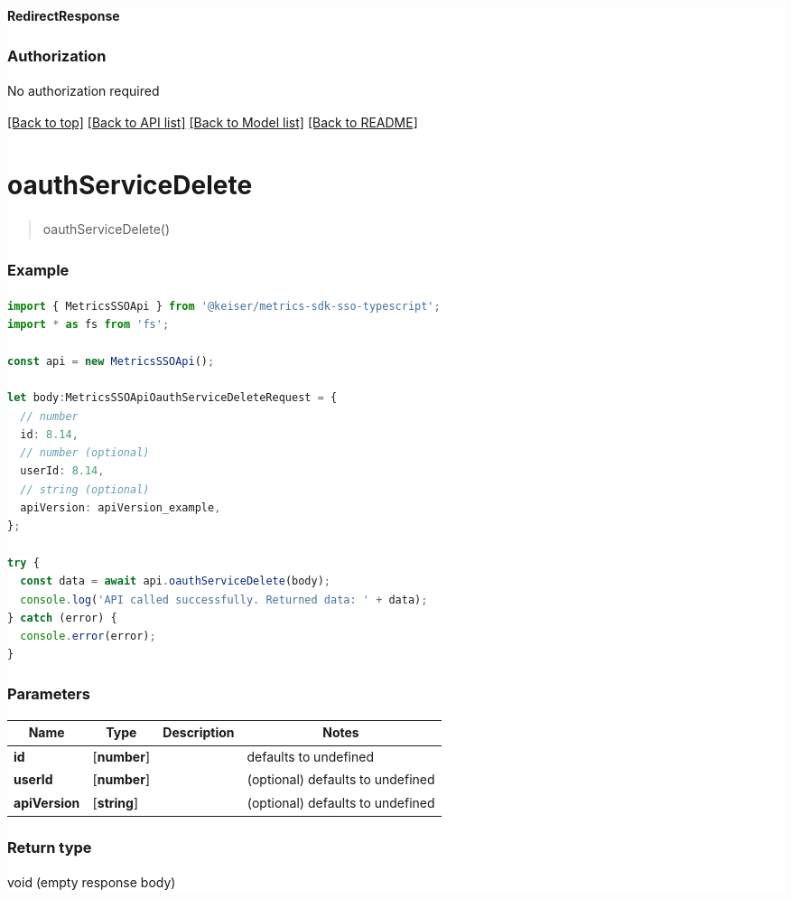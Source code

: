**RedirectResponse**

### Authorization

No authorization required


[[Back to top]](#) [[Back to API list]](../README.md#documentation-for-api-endpoints) [[Back to Model list]](../README.md#documentation-for-models) [[Back to README]](../README.md)

# **oauthServiceDelete**
> oauthServiceDelete()


### Example


```typescript
import { MetricsSSOApi } from '@keiser/metrics-sdk-sso-typescript';
import * as fs from 'fs';

const api = new MetricsSSOApi();

let body:MetricsSSOApiOauthServiceDeleteRequest = {
  // number
  id: 8.14,
  // number (optional)
  userId: 8.14,
  // string (optional)
  apiVersion: apiVersion_example,
};

try {
  const data = await api.oauthServiceDelete(body);
  console.log('API called successfully. Returned data: ' + data);
} catch (error) {
  console.error(error);
}
```


### Parameters

Name | Type | Description  | Notes
------------- | ------------- | ------------- | -------------
 **id** | [**number**] |  | defaults to undefined
 **userId** | [**number**] |  | (optional) defaults to undefined
 **apiVersion** | [**string**] |  | (optional) defaults to undefined


### Return type

void (empty response body)
